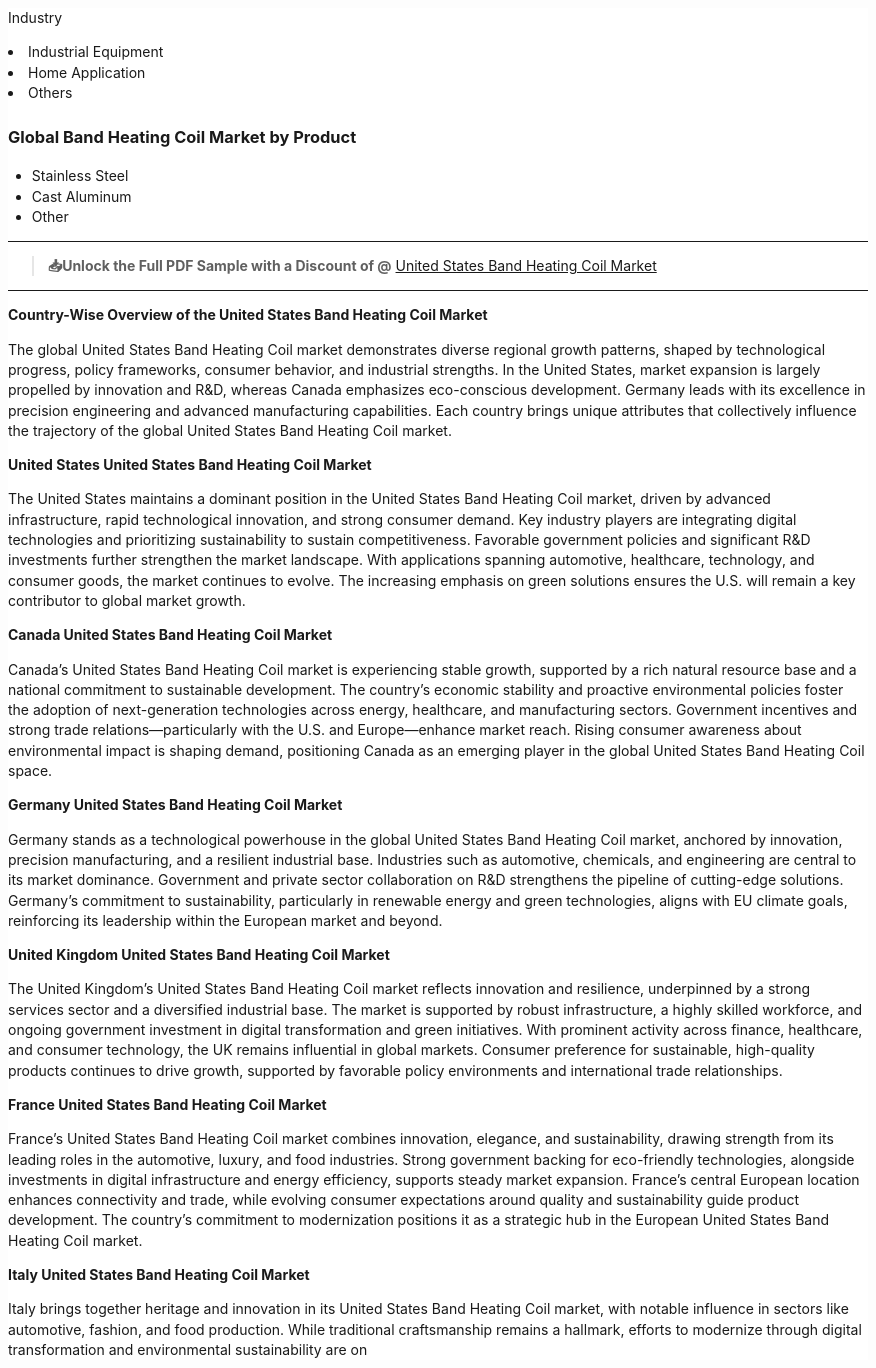 Industry</li><li>Industrial Equipment</li><li>Home Application</li><li>Others</li></ul><h3>Global Band Heating Coil Market by Product</h3><ul><li>Stainless Steel</li><li>Cast Aluminum</li><li>Other</li></ul></p><hr /><blockquote><p><strong>📥Unlock the Full PDF Sample with a Discount of @</strong> <a href="https://www.marketresearchintellect.com/ask-for-discount/?rid=295071&amp;utm_source=Github-April&amp;utm_medium=016">United States Band Heating Coil Market</a></p></blockquote><hr /><p class="" data-start="217" data-end="261"><strong data-start="217" data-end="261">Country-Wise Overview of the United States Band Heating Coil Market</strong></p><p class="" data-start="263" data-end="774">The global United States Band Heating Coil market demonstrates diverse regional growth patterns, shaped by technological progress, policy frameworks, consumer behavior, and industrial strengths. In the United States, market expansion is largely propelled by innovation and R&amp;D, whereas Canada emphasizes eco-conscious development. Germany leads with its excellence in precision engineering and advanced manufacturing capabilities. Each country brings unique attributes that collectively influence the trajectory of the global United States Band Heating Coil market.</p><p class="" data-start="776" data-end="1421"><strong data-start="776" data-end="805">United States United States Band Heating Coil Market</strong></p><p class="" data-start="776" data-end="1421">The United States maintains a dominant position in the United States Band Heating Coil market, driven by advanced infrastructure, rapid technological innovation, and strong consumer demand. Key industry players are integrating digital technologies and prioritizing sustainability to sustain competitiveness. Favorable government policies and significant R&amp;D investments further strengthen the market landscape. With applications spanning automotive, healthcare, technology, and consumer goods, the market continues to evolve. The increasing emphasis on green solutions ensures the U.S. will remain a key contributor to global market growth.</p><p class="" data-start="1423" data-end="2019"><strong data-start="1423" data-end="1445">Canada United States Band Heating Coil Market</strong></p><p class="" data-start="1423" data-end="2019">Canada&rsquo;s United States Band Heating Coil market is experiencing stable growth, supported by a rich natural resource base and a national commitment to sustainable development. The country&rsquo;s economic stability and proactive environmental policies foster the adoption of next-generation technologies across energy, healthcare, and manufacturing sectors. Government incentives and strong trade relations&mdash;particularly with the U.S. and Europe&mdash;enhance market reach. Rising consumer awareness about environmental impact is shaping demand, positioning Canada as an emerging player in the global United States Band Heating Coil space.</p><p class="" data-start="2021" data-end="2591"><strong data-start="2021" data-end="2044">Germany United States Band Heating Coil Market</strong></p><p class="" data-start="2021" data-end="2591">Germany stands as a technological powerhouse in the global United States Band Heating Coil market, anchored by innovation, precision manufacturing, and a resilient industrial base. Industries such as automotive, chemicals, and engineering are central to its market dominance. Government and private sector collaboration on R&amp;D strengthens the pipeline of cutting-edge solutions. Germany&rsquo;s commitment to sustainability, particularly in renewable energy and green technologies, aligns with EU climate goals, reinforcing its leadership within the European market and beyond.</p><p class="" data-start="2593" data-end="3221"><strong data-start="2593" data-end="2623">United Kingdom United States Band Heating Coil Market</strong></p><p class="" data-start="2593" data-end="3221">The United Kingdom&rsquo;s United States Band Heating Coil market reflects innovation and resilience, underpinned by a strong services sector and a diversified industrial base. The market is supported by robust infrastructure, a highly skilled workforce, and ongoing government investment in digital transformation and green initiatives. With prominent activity across finance, healthcare, and consumer technology, the UK remains influential in global markets. Consumer preference for sustainable, high-quality products continues to drive growth, supported by favorable policy environments and international trade relationships.</p><p class="" data-start="3223" data-end="3838"><strong data-start="3223" data-end="3245">France United States Band Heating Coil Market</strong></p><p class="" data-start="3223" data-end="3838">France&rsquo;s United States Band Heating Coil market combines innovation, elegance, and sustainability, drawing strength from its leading roles in the automotive, luxury, and food industries. Strong government backing for eco-friendly technologies, alongside investments in digital infrastructure and energy efficiency, supports steady market expansion. France&rsquo;s central European location enhances connectivity and trade, while evolving consumer expectations around quality and sustainability guide product development. The country&rsquo;s commitment to modernization positions it as a strategic hub in the European United States Band Heating Coil market.</p><p class="" data-start="3840" data-end="4422"><strong data-start="3840" data-end="3861">Italy United States Band Heating Coil Market</strong></p><p class="" data-start="3840" data-end="4422">Italy brings together heritage and innovation in its United States Band Heating Coil market, with notable influence in sectors like automotive, fashion, and food production. While traditional craftsmanship remains a hallmark, efforts to modernize through digital transformation and environmental sustainability are on